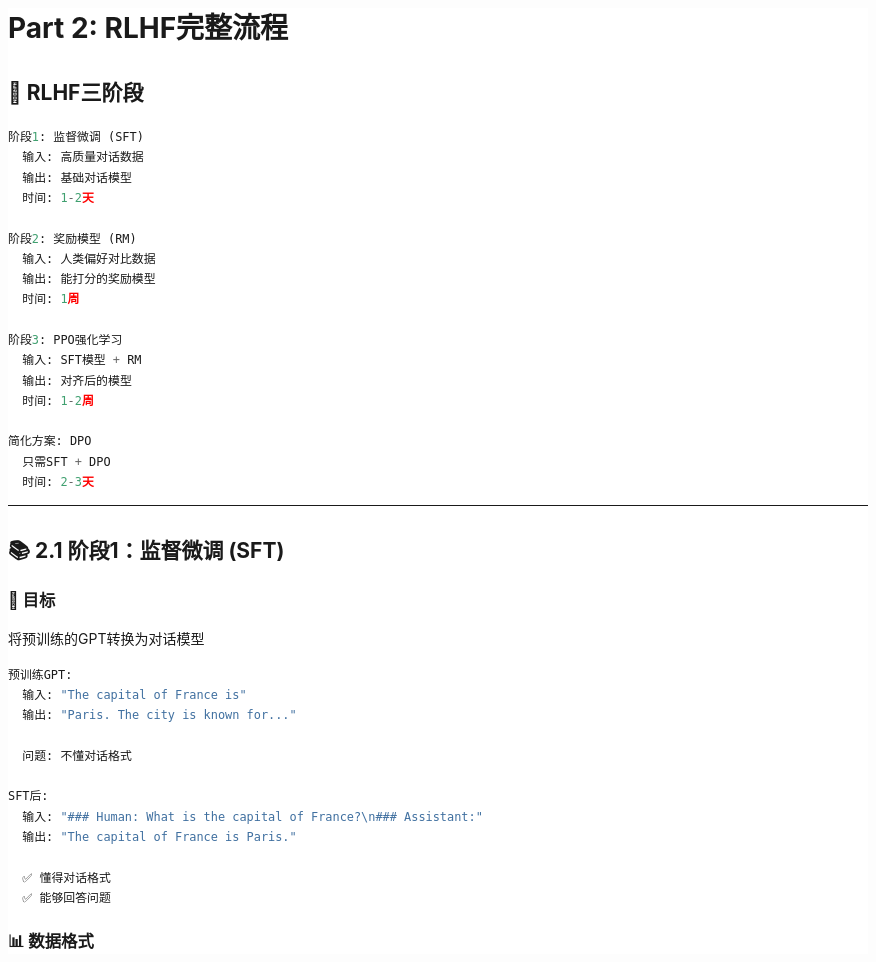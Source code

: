 
# Part 2: RLHF完整流程

## 🎯 RLHF三阶段

```python
阶段1: 监督微调 (SFT)
  输入: 高质量对话数据
  输出: 基础对话模型
  时间: 1-2天
  
阶段2: 奖励模型 (RM)
  输入: 人类偏好对比数据
  输出: 能打分的奖励模型
  时间: 1周
  
阶段3: PPO强化学习
  输入: SFT模型 + RM
  输出: 对齐后的模型
  时间: 1-2周

简化方案: DPO
  只需SFT + DPO
  时间: 2-3天
```

---

## 📚 2.1 阶段1：监督微调 (SFT)

### 🎯 目标

将预训练的GPT转换为对话模型

```python
预训练GPT:
  输入: "The capital of France is"
  输出: "Paris. The city is known for..."
  
  问题: 不懂对话格式

SFT后:
  输入: "### Human: What is the capital of France?\n### Assistant:"
  输出: "The capital of France is Paris."
  
  ✅ 懂得对话格式
  ✅ 能够回答问题
```

### 📊 数据格式
